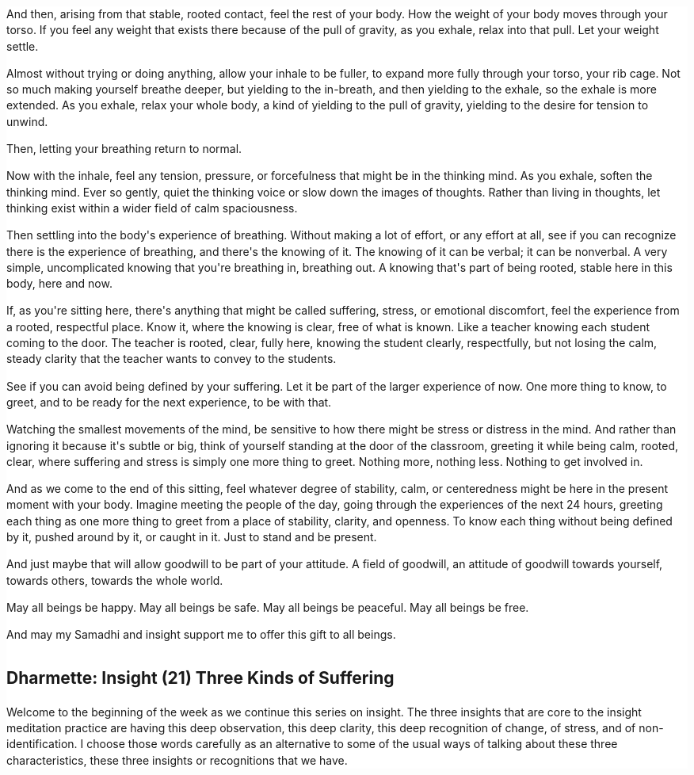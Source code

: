 And then, arising from that stable, rooted contact, feel the rest of your body. How the weight of your body moves through your torso. If you feel any weight that exists there because of the pull of gravity, as you exhale, relax into that pull. Let your weight settle.

Almost without trying or doing anything, allow your inhale to be fuller, to expand more fully through your torso, your rib cage. Not so much making yourself breathe deeper, but yielding to the in-breath, and then yielding to the exhale, so the exhale is more extended. As you exhale, relax your whole body, a kind of yielding to the pull of gravity, yielding to the desire for tension to unwind.

Then, letting your breathing return to normal.

Now with the inhale, feel any tension, pressure, or forcefulness that might be in the thinking mind. As you exhale, soften the thinking mind. Ever so gently, quiet the thinking voice or slow down the images of thoughts. Rather than living in thoughts, let thinking exist within a wider field of calm spaciousness.

Then settling into the body's experience of breathing. Without making a lot of effort, or any effort at all, see if you can recognize there is the experience of breathing, and there's the knowing of it. The knowing of it can be verbal; it can be nonverbal. A very simple, uncomplicated knowing that you're breathing in, breathing out. A knowing that's part of being rooted, stable here in this body, here and now.

If, as you're sitting here, there's anything that might be called suffering, stress, or emotional discomfort, feel the experience from a rooted, respectful place. Know it, where the knowing is clear, free of what is known. Like a teacher knowing each student coming to the door. The teacher is rooted, clear, fully here, knowing the student clearly, respectfully, but not losing the calm, steady clarity that the teacher wants to convey to the students.

See if you can avoid being defined by your suffering. Let it be part of the larger experience of now. One more thing to know, to greet, and to be ready for the next experience, to be with that.

Watching the smallest movements of the mind, be sensitive to how there might be stress or distress in the mind. And rather than ignoring it because it's subtle or big, think of yourself standing at the door of the classroom, greeting it while being calm, rooted, clear, where suffering and stress is simply one more thing to greet. Nothing more, nothing less. Nothing to get involved in.

And as we come to the end of this sitting, feel whatever degree of stability, calm, or centeredness might be here in the present moment with your body. Imagine meeting the people of the day, going through the experiences of the next 24 hours, greeting each thing as one more thing to greet from a place of stability, clarity, and openness. To know each thing without being defined by it, pushed around by it, or caught in it. Just to stand and be present.

And just maybe that will allow goodwill to be part of your attitude. A field of goodwill, an attitude of goodwill towards yourself, towards others, towards the whole world.

May all beings be happy.
May all beings be safe.
May all beings be peaceful.
May all beings be free.

And may my Samadhi and insight support me to offer this gift to all beings.

## Dharmette: Insight (21) Three Kinds of Suffering

Welcome to the beginning of the week as we continue this series on insight. The three insights that are core to the insight meditation practice are having this deep observation, this deep clarity, this deep recognition of change, of stress, and of non-identification. I choose those words carefully as an alternative to some of the usual ways of talking about these three characteristics, these three insights or recognitions that we have.
